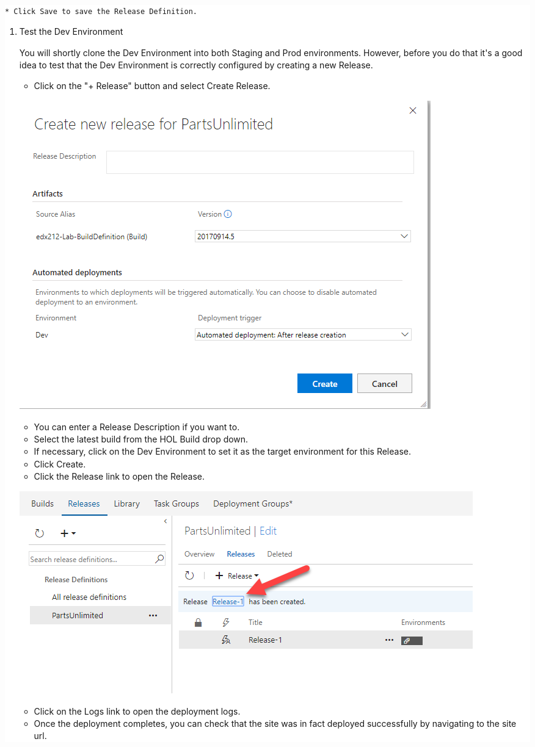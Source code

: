 	* Click Save to save the Release Definition.

1. Test the Dev Environment

	You will shortly clone the Dev Environment into both Staging and Prod environments. However, before you do that
	it's a good idea to test that the Dev Environment is correctly configured by creating a new Release.

	* Click on the "+ Release" button and select Create Release.
	
	![](media/46.png)
	* You can enter a Release Description if you want to.
	* Select the latest build from the HOL Build drop down.
	* If necessary, click on the Dev Environment to set it as the target environment for this Release. 
	* Click Create.
	* Click the Release link to open the Release.
	
	![](media/47.png)
	* Click on the Logs link to open the deployment logs.
	* Once the deployment completes, you can check that the site was in fact deployed successfully by navigating to the
	site url.